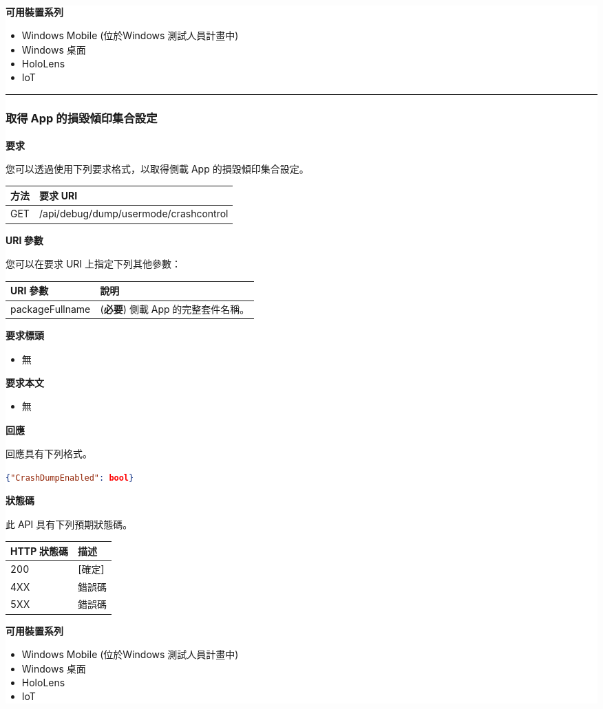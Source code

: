 **可用裝置系列**

* Windows Mobile (位於Windows 測試人員計畫中)
* Windows 桌面
* HoloLens
* IoT

<hr>

### <a name="get-the-crash-dump-collection-settings-for-an-app"></a>取得 App 的損毀傾印集合設定

**要求**

您可以透過使用下列要求格式，以取得側載 App 的損毀傾印集合設定。
 
| 方法      | 要求 URI |
| :------     | :----- |
| GET | /api/debug/dump/usermode/crashcontrol |


**URI 參數**

您可以在要求 URI 上指定下列其他參數：

| URI 參數 | 說明 |
| :------          | :------ |
| packageFullname   | (**必要**) 側載 App 的完整套件名稱。 |

**要求標頭**

- 無

**要求本文**

- 無

**回應**

回應具有下列格式。
```json
{"CrashDumpEnabled": bool}
```

**狀態碼**

此 API 具有下列預期狀態碼。

|  HTTP 狀態碼      | 描述 | 
| :------     | :----- |
|  200 | [確定] | 
| 4XX | 錯誤碼 |
| 5XX | 錯誤碼 |

**可用裝置系列**

* Windows Mobile (位於Windows 測試人員計畫中)
* Windows 桌面
* HoloLens
* IoT
